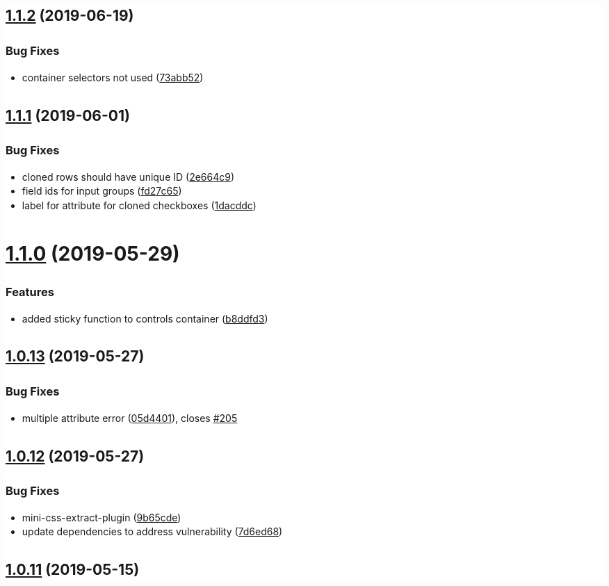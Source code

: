 ## [1.1.2](https://github.com/Draggable/formeo/compare/v1.1.1...v1.1.2) (2019-06-19)


### Bug Fixes

* container selectors not used ([73abb52](https://github.com/Draggable/formeo/commit/73abb52))

## [1.1.1](https://github.com/Draggable/formeo/compare/v1.1.0...v1.1.1) (2019-06-01)


### Bug Fixes

* cloned rows should have unique ID ([2e664c9](https://github.com/Draggable/formeo/commit/2e664c9))
* field ids for input groups ([fd27c65](https://github.com/Draggable/formeo/commit/fd27c65))
* label for attribute for cloned checkboxes ([1dacddc](https://github.com/Draggable/formeo/commit/1dacddc))

# [1.1.0](https://github.com/Draggable/formeo/compare/v1.0.13...v1.1.0) (2019-05-29)


### Features

* added sticky function to controls container ([b8ddfd3](https://github.com/Draggable/formeo/commit/b8ddfd3))

## [1.0.13](https://github.com/Draggable/formeo/compare/v1.0.12...v1.0.13) (2019-05-27)


### Bug Fixes

* multiple attribute error ([05d4401](https://github.com/Draggable/formeo/commit/05d4401)), closes [#205](https://github.com/Draggable/formeo/issues/205)

## [1.0.12](https://github.com/Draggable/formeo/compare/v1.0.11...v1.0.12) (2019-05-27)


### Bug Fixes

* mini-css-extract-plugin ([9b65cde](https://github.com/Draggable/formeo/commit/9b65cde))
* update dependencies to address vulnerability ([7d6ed68](https://github.com/Draggable/formeo/commit/7d6ed68))

## [1.0.11](https://github.com/Draggable/formeo/compare/v1.0.10...v1.0.11) (2019-05-15)
